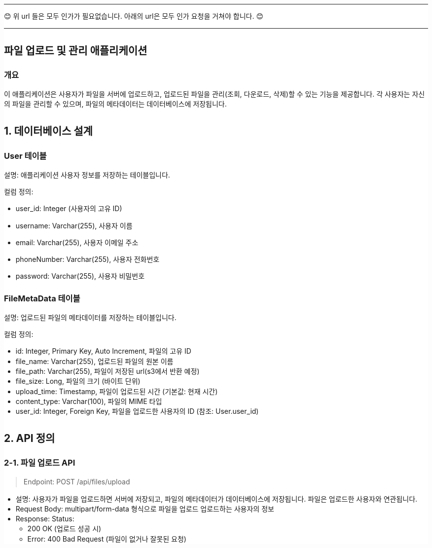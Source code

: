 -----

😊 위 url 들은 모두 인가가 필요없습니다. 아래의 url은 모두 인가 요청을 거쳐야 합니다. 😊

----

## 파일 업로드 및 관리 애플리케이션
### 개요
이 애플리케이션은 사용자가 파일을 서버에 업로드하고, 업로드된 파일을 관리(조회, 다운로드, 삭제)할 수 있는 기능을 제공합니다. 각 사용자는 자신의 파일을 관리할 수 있으며, 파일의 메타데이터는 데이터베이스에 저장됩니다.


## 1. 데이터베이스 설계
### User 테이블
설명: 애플리케이션 사용자 정보를 저장하는 테이블입니다. 

컬럼 정의:

* user_id: Integer (사용자의 고유 ID)

* username: 
Varchar(255), 사용자 이름

* email: 
Varchar(255), 사용자 이메일 주소

* phoneNumber:
Varchar(255), 사용자 전화번호

* password: 
Varchar(255), 사용자 비밀번호


### FileMetaData 테이블
설명: 업로드된 파일의 메타데이터를 저장하는 테이블입니다.

컬럼 정의:


* id: Integer, Primary Key, Auto Increment, 파일의 고유 ID
* file_name: Varchar(255), 업로드된 파일의 원본 이름
* file_path: Varchar(255), 파일이 저장된 url(s3에서 반환 예정)
* file_size: Long, 파일의 크기 (바이트 단위)
* upload_time: Timestamp, 파일이 업로드된 시간 (기본값: 현재 시간)
* content_type: Varchar(100), 파일의 MIME 타입
* user_id: Integer, Foreign Key, 파일을 업로드한 사용자의 ID (참조: User.user_id)


## 2. API 정의
### 2-1. 파일 업로드 API
> Endpoint: POST /api/files/upload

* 설명: 사용자가 파일을 업로드하면 서버에 저장되고, 파일의 메타데이터가 데이터베이스에 저장됩니다. 파일은 업로드한 사용자와 연관됩니다.
* Request Body:
multipart/form-data 형식으로 파일을 업로드
업로드하는 사용자의 정보
* Response:
Status: 
  * 200 OK (업로드 성공 시)
  *  Error: 400 Bad Request (파일이 없거나 잘못된 요청)
